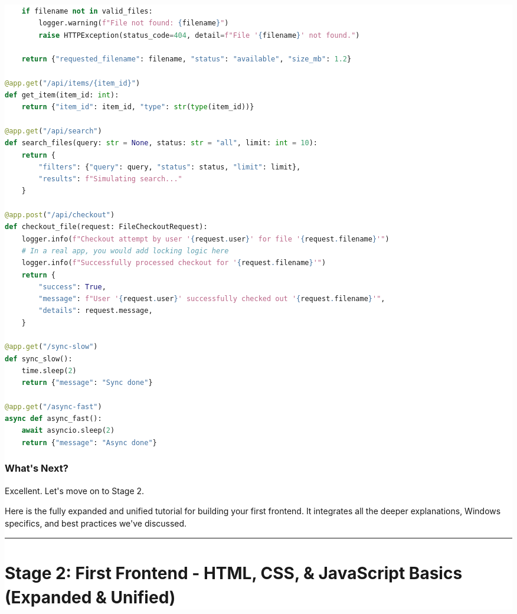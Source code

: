 ```python
    if filename not in valid_files:
        logger.warning(f"File not found: {filename}")
        raise HTTPException(status_code=404, detail=f"File '{filename}' not found.")

    return {"requested_filename": filename, "status": "available", "size_mb": 1.2}

@app.get("/api/items/{item_id}")
def get_item(item_id: int):
    return {"item_id": item_id, "type": str(type(item_id))}

@app.get("/api/search")
def search_files(query: str = None, status: str = "all", limit: int = 10):
    return {
        "filters": {"query": query, "status": status, "limit": limit},
        "results": f"Simulating search..."
    }

@app.post("/api/checkout")
def checkout_file(request: FileCheckoutRequest):
    logger.info(f"Checkout attempt by user '{request.user}' for file '{request.filename}'")
    # In a real app, you would add locking logic here
    logger.info(f"Successfully processed checkout for '{request.filename}'")
    return {
        "success": True,
        "message": f"User '{request.user}' successfully checked out '{request.filename}'",
        "details": request.message,
    }

@app.get("/sync-slow")
def sync_slow():
    time.sleep(2)
    return {"message": "Sync done"}

@app.get("/async-fast")
async def async_fast():
    await asyncio.sleep(2)
    return {"message": "Async done"}
```

### What's Next?

Excellent. Let's move on to Stage 2.

Here is the fully expanded and unified tutorial for building your first frontend. It integrates all the deeper explanations, Windows specifics, and best practices we've discussed.

---

# Stage 2: First Frontend - HTML, CSS, & JavaScript Basics (Expanded & Unified)
